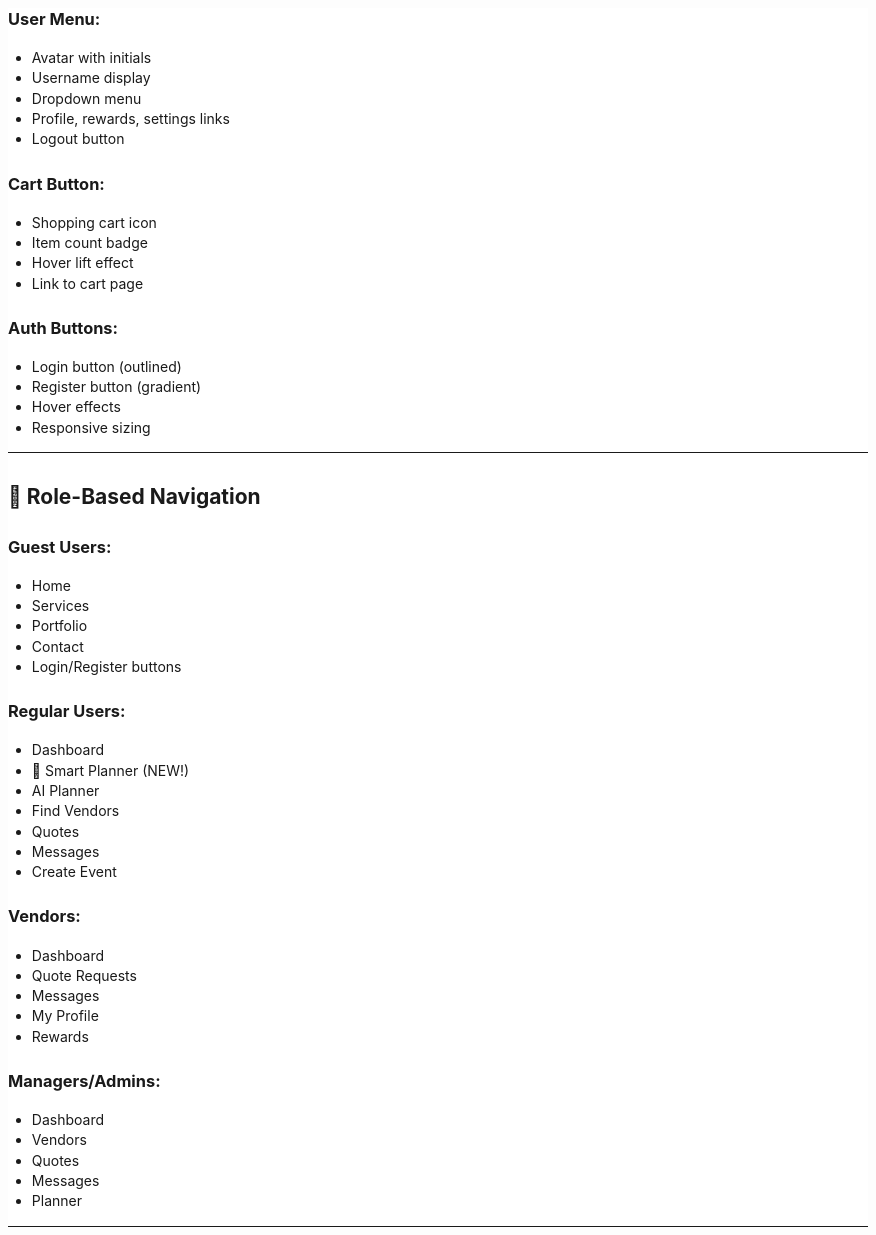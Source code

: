 ### User Menu:
- Avatar with initials
- Username display
- Dropdown menu
- Profile, rewards, settings links
- Logout button

### Cart Button:
- Shopping cart icon
- Item count badge
- Hover lift effect
- Link to cart page

### Auth Buttons:
- Login button (outlined)
- Register button (gradient)
- Hover effects
- Responsive sizing

---

## 🎨 Role-Based Navigation

### Guest Users:
- Home
- Services
- Portfolio
- Contact
- Login/Register buttons

### Regular Users:
- Dashboard
- 🤖 Smart Planner (NEW!)
- AI Planner
- Find Vendors
- Quotes
- Messages
- Create Event

### Vendors:
- Dashboard
- Quote Requests
- Messages
- My Profile
- Rewards

### Managers/Admins:
- Dashboard
- Vendors
- Quotes
- Messages
- Planner

---